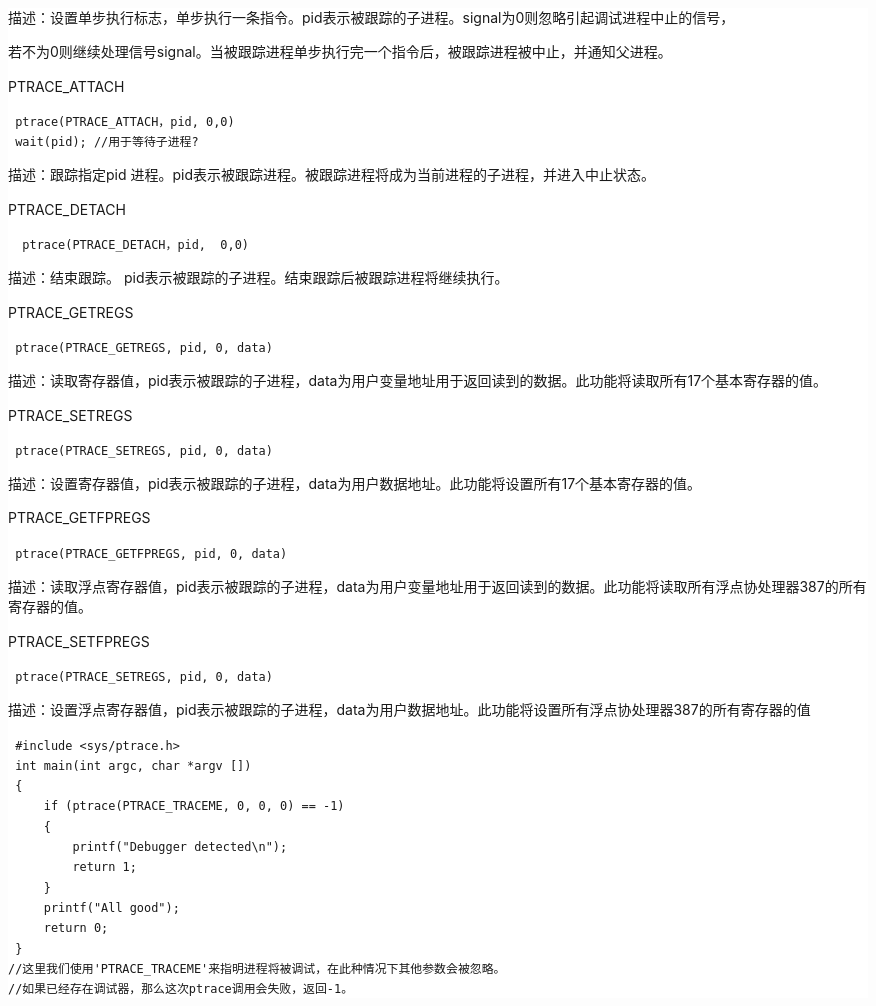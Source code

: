 描述：设置单步执行标志，单步执行一条指令。pid表示被跟踪的子进程。signal为0则忽略引起调试进程中止的信号，

若不为0则继续处理信号signal。当被跟踪进程单步执行完一个指令后，被跟踪进程被中止，并通知父进程。

PTRACE_ATTACH

```
 ptrace(PTRACE_ATTACH，pid, 0,0)
 wait(pid); //用于等待子进程?
```

描述：跟踪指定pid 进程。pid表示被跟踪进程。被跟踪进程将成为当前进程的子进程，并进入中止状态。

PTRACE_DETACH

```
  ptrace(PTRACE_DETACH，pid,  0,0)
```

描述：结束跟踪。 pid表示被跟踪的子进程。结束跟踪后被跟踪进程将继续执行。

PTRACE_GETREGS

```
 ptrace(PTRACE_GETREGS, pid, 0, data)
```

描述：读取寄存器值，pid表示被跟踪的子进程，data为用户变量地址用于返回读到的数据。此功能将读取所有17个基本寄存器的值。

PTRACE_SETREGS

```
 ptrace(PTRACE_SETREGS, pid, 0, data)
```

描述：设置寄存器值，pid表示被跟踪的子进程，data为用户数据地址。此功能将设置所有17个基本寄存器的值。

PTRACE_GETFPREGS

```
 ptrace(PTRACE_GETFPREGS, pid, 0, data)
```

描述：读取浮点寄存器值，pid表示被跟踪的子进程，data为用户变量地址用于返回读到的数据。此功能将读取所有浮点协处理器387的所有寄存器的值。

PTRACE_SETFPREGS

```
 ptrace(PTRACE_SETREGS, pid, 0, data)
```

描述：设置浮点寄存器值，pid表示被跟踪的子进程，data为用户数据地址。此功能将设置所有浮点协处理器387的所有寄存器的值

```
 #include <sys/ptrace.h>
 int main(int argc, char *argv [])
 {
     if (ptrace(PTRACE_TRACEME, 0, 0, 0) == -1)
     {
         printf("Debugger detected\n");
         return 1;
     }
     printf("All good");
     return 0;
 }
//这里我们使用'PTRACE_TRACEME'来指明进程将被调试，在此种情况下其他参数会被忽略。
//如果已经存在调试器，那么这次ptrace调用会失败，返回-1。
```
